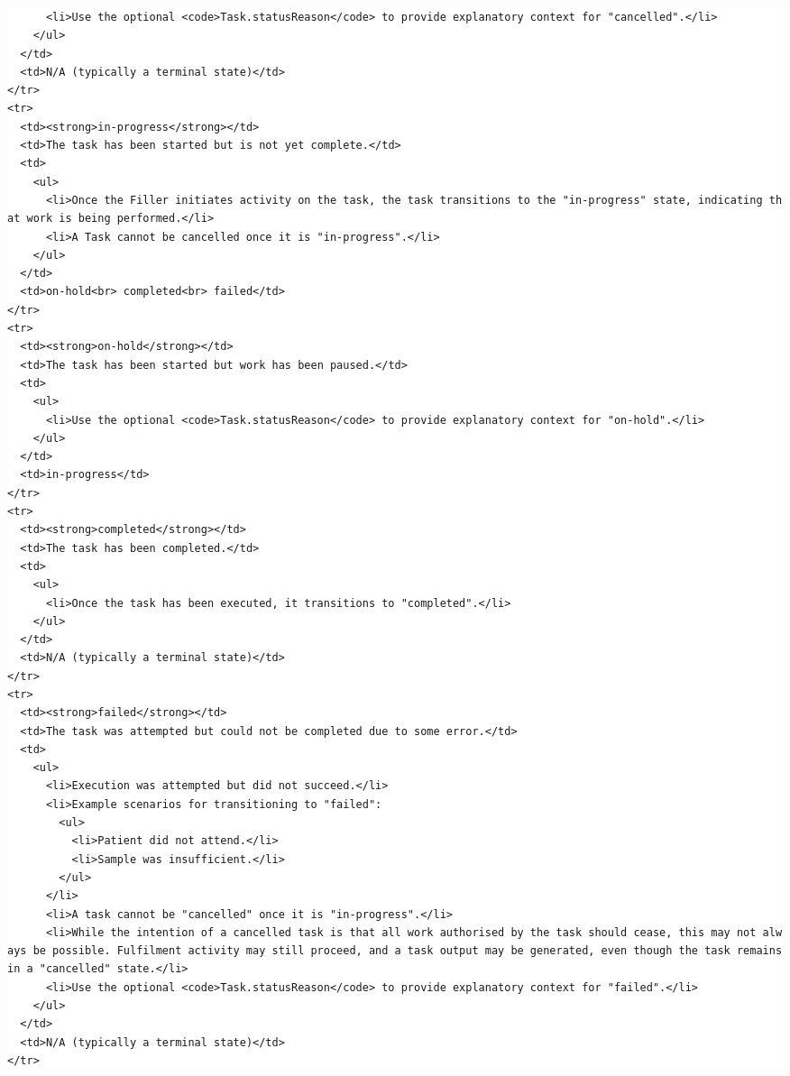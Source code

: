           <li>Use the optional <code>Task.statusReason</code> to provide explanatory context for "cancelled".</li>
        </ul>
      </td>
      <td>N/A (typically a terminal state)</td>
    </tr>
    <tr>
      <td><strong>in-progress</strong></td>
      <td>The task has been started but is not yet complete.</td>
      <td>
        <ul>
          <li>Once the Filler initiates activity on the task, the task transitions to the "in-progress" state, indicating that work is being performed.</li>
          <li>A Task cannot be cancelled once it is "in-progress".</li>
        </ul>
      </td>
      <td>on-hold<br> completed<br> failed</td>
    </tr>
    <tr>
      <td><strong>on-hold</strong></td>
      <td>The task has been started but work has been paused.</td>
      <td>
        <ul>
          <li>Use the optional <code>Task.statusReason</code> to provide explanatory context for "on-hold".</li>
        </ul>
      </td>
      <td>in-progress</td>
    </tr>
    <tr>
      <td><strong>completed</strong></td>
      <td>The task has been completed.</td>
      <td>
        <ul>
          <li>Once the task has been executed, it transitions to "completed".</li>
        </ul>
      </td>
      <td>N/A (typically a terminal state)</td>
    </tr>
    <tr>
      <td><strong>failed</strong></td>
      <td>The task was attempted but could not be completed due to some error.</td>
      <td>
        <ul>
          <li>Execution was attempted but did not succeed.</li>
          <li>Example scenarios for transitioning to "failed":
            <ul>
              <li>Patient did not attend.</li>
              <li>Sample was insufficient.</li>
            </ul>
          </li>
          <li>A task cannot be "cancelled" once it is "in-progress".</li>
          <li>While the intention of a cancelled task is that all work authorised by the task should cease, this may not always be possible. Fulfilment activity may still proceed, and a task output may be generated, even though the task remains in a "cancelled" state.</li>
          <li>Use the optional <code>Task.statusReason</code> to provide explanatory context for "failed".</li>
        </ul>
      </td>
      <td>N/A (typically a terminal state)</td>
    </tr>
  </tbody>
</table>
